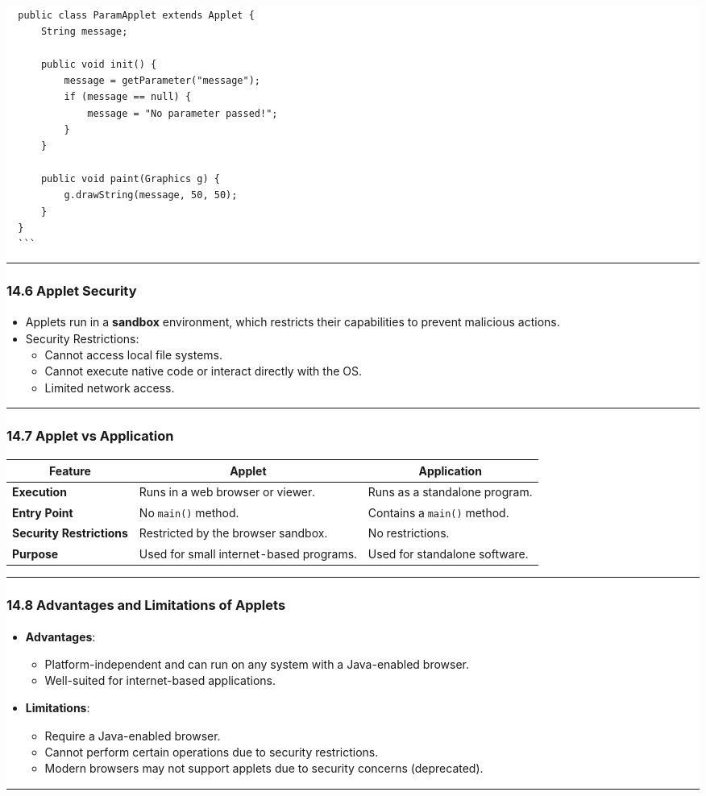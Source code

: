       public class ParamApplet extends Applet {
          String message;

          public void init() {
              message = getParameter("message");
              if (message == null) {
                  message = "No parameter passed!";
              }
          }

          public void paint(Graphics g) {
              g.drawString(message, 50, 50);
          }
      }
      ```

---

### **14.6 Applet Security**
- Applets run in a **sandbox** environment, which restricts their capabilities to prevent malicious actions.
- Security Restrictions:
  - Cannot access local file systems.
  - Cannot execute native code or interact directly with the OS.
  - Limited network access.

---

### **14.7 Applet vs Application**
| Feature                | Applet                              | Application                     |
|------------------------|--------------------------------------|---------------------------------|
| **Execution**          | Runs in a web browser or viewer.    | Runs as a standalone program.  |
| **Entry Point**        | No `main()` method.                 | Contains a `main()` method.    |
| **Security Restrictions** | Restricted by the browser sandbox. | No restrictions.               |
| **Purpose**            | Used for small internet-based programs. | Used for standalone software.  |

---

### **14.8 Advantages and Limitations of Applets**
- **Advantages**:
  - Platform-independent and can run on any system with a Java-enabled browser.
  - Well-suited for internet-based applications.

- **Limitations**:
  - Require a Java-enabled browser.
  - Cannot perform certain operations due to security restrictions.
  - Modern browsers may not support applets due to security concerns (deprecated).

---
